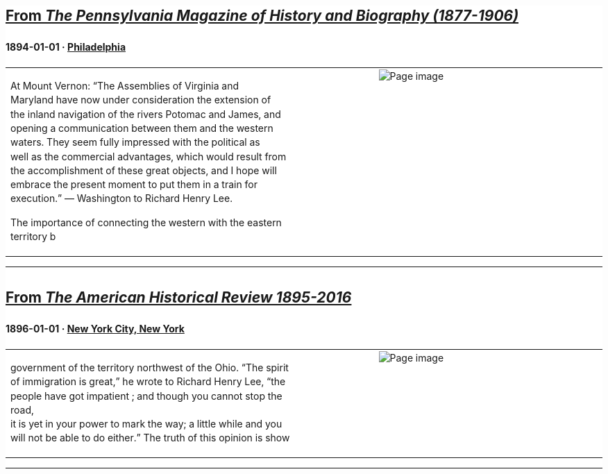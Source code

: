 
## [From _The Pennsylvania Magazine of History and Biography (1877-1906)_](https://archive.org/details/sim_pennsylvania-magazine-of-history-and-biography_1894_18_4/page/n16/mode/1up?view=theater)

#### 1894-01-01 &middot; [Philadelphia](http://dbpedia.org/resource/Philadelphia)

<table style="width: 100%;"><tr><td style="width: 50%">

  
  
At Mount Vernon: “The Assemblies of Virginia and  
Maryland have now under consideration the extension of  
the inland navigation of the rivers Potomac and James, and  
opening a communication between them and the western  
waters. They seem fully impressed with the political as  
well as the commercial advantages, which would result from  
the accomplishment of these great objects, and I hope will  
embrace the present moment to put them in a train for  
execution.” — Washington to Richard Henry Lee.  
  
The importance of connecting the western with the eastern territory b
</td><td style="width: 50%; max-height: 75%; margin: auto; display: block;">
<img alt="Page image" src="https://iiif.archive.org/image/iiif/2/sim_pennsylvania-magazine-of-history-and-biography_1894_18_4%2Fsim_pennsylvania-magazine-of-history-and-biography_1894_18_4_jp2.zip%2Fsim_pennsylvania-magazine-of-history-and-biography_1894_18_4_jp2%2Fsim_pennsylvania-magazine-of-history-and-biography_1894_18_4_0016.jp2/pct:18.162574089754447,61.19201725997843,56.816257408975446,16.936353829557714/600,/0/default.jpg"/>
</td>
</tr></table>

---

## [From _The American Historical Review 1895-2016_](https://archive.org/details/sim_american-historical-review_1896-01_1_2/page/n45/mode/1up?view=theater)

#### 1896-01-01 &middot; [New York City, New York](http://dbpedia.org/resource/New_York_City)

<table style="width: 100%;"><tr><td style="width: 50%">

  
government of the territory northwest of the Ohio. “The spirit  
of immigration is great,” he wrote to Richard Henry Lee, “the  
people have got impatient ; and though you cannot stop the road,  
it is yet in your power to mark the way; a little while and you  
will not be able to do either.” The truth of this opinion is show
</td><td style="width: 50%; max-height: 75%; margin: auto; display: block;">
<img alt="Page image" src="https://iiif.archive.org/image/iiif/2/sim_american-historical-review_1896-01_1_2%2Fsim_american-historical-review_1896-01_1_2_jp2.zip%2Fsim_american-historical-review_1896-01_1_2_jp2%2Fsim_american-historical-review_1896-01_1_2_0045.jp2/pct:35.3134110787172,48.9030612244898,54.33673469387755,7.474489795918367/600,/0/default.jpg"/>
</td>
</tr></table>

---

